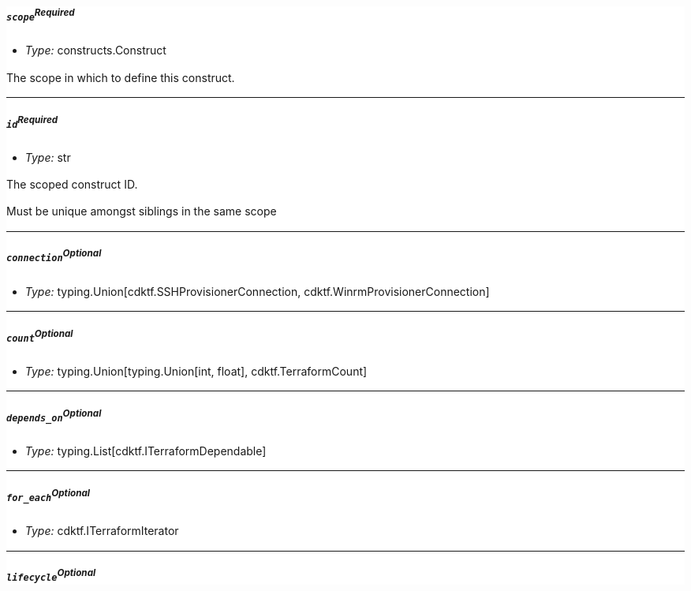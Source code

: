 
##### `scope`<sup>Required</sup> <a name="scope" id="@skeptools/provider-zenduty.dataZendutyUsercontact.DataZendutyUsercontact.Initializer.parameter.scope"></a>

- *Type:* constructs.Construct

The scope in which to define this construct.

---

##### `id`<sup>Required</sup> <a name="id" id="@skeptools/provider-zenduty.dataZendutyUsercontact.DataZendutyUsercontact.Initializer.parameter.id"></a>

- *Type:* str

The scoped construct ID.

Must be unique amongst siblings in the same scope

---

##### `connection`<sup>Optional</sup> <a name="connection" id="@skeptools/provider-zenduty.dataZendutyUsercontact.DataZendutyUsercontact.Initializer.parameter.connection"></a>

- *Type:* typing.Union[cdktf.SSHProvisionerConnection, cdktf.WinrmProvisionerConnection]

---

##### `count`<sup>Optional</sup> <a name="count" id="@skeptools/provider-zenduty.dataZendutyUsercontact.DataZendutyUsercontact.Initializer.parameter.count"></a>

- *Type:* typing.Union[typing.Union[int, float], cdktf.TerraformCount]

---

##### `depends_on`<sup>Optional</sup> <a name="depends_on" id="@skeptools/provider-zenduty.dataZendutyUsercontact.DataZendutyUsercontact.Initializer.parameter.dependsOn"></a>

- *Type:* typing.List[cdktf.ITerraformDependable]

---

##### `for_each`<sup>Optional</sup> <a name="for_each" id="@skeptools/provider-zenduty.dataZendutyUsercontact.DataZendutyUsercontact.Initializer.parameter.forEach"></a>

- *Type:* cdktf.ITerraformIterator

---

##### `lifecycle`<sup>Optional</sup> <a name="lifecycle" id="@skeptools/provider-zenduty.dataZendutyUsercontact.DataZendutyUsercontact.Initializer.parameter.lifecycle"></a>

